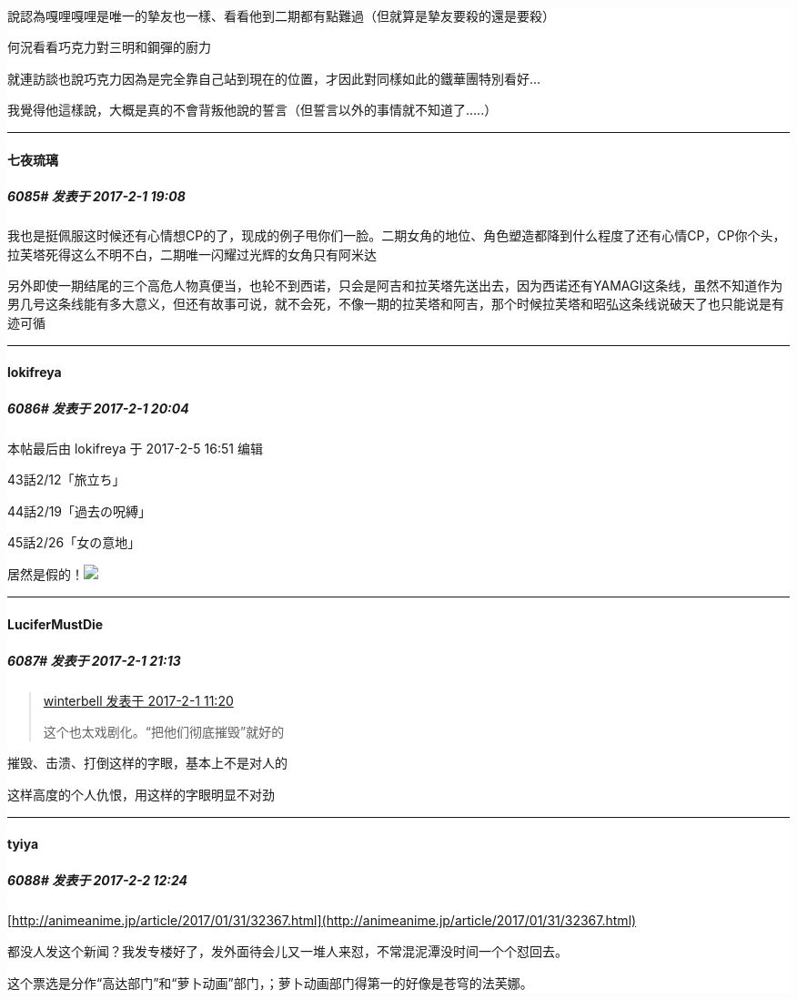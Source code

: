 說認為嘎哩嘎哩是唯一的摯友也一樣、看看他到二期都有點難過（但就算是摯友要殺的還是要殺）

何況看看巧克力對三明和鋼彈的廚力

就連訪談也說巧克力因為是完全靠自己站到現在的位置，才因此對同樣如此的鐵華團特別看好...

我覺得他這樣說，大概是真的不會背叛他說的誓言（但誓言以外的事情就不知道了.....）

*****

####  七夜琉璃  
##### 6085#       发表于 2017-2-1 19:08

我也是挺佩服这时候还有心情想CP的了，现成的例子甩你们一脸。二期女角的地位、角色塑造都降到什么程度了还有心情CP，CP你个头，拉芙塔死得这么不明不白，二期唯一闪耀过光辉的女角只有阿米达

另外即使一期结尾的三个高危人物真便当，也轮不到西诺，只会是阿吉和拉芙塔先送出去，因为西诺还有YAMAGI这条线，虽然不知道作为男几号这条线能有多大意义，但还有故事可说，就不会死，不像一期的拉芙塔和阿吉，那个时候拉芙塔和昭弘这条线说破天了也只能说是有迹可循

*****

####  lokifreya  
##### 6086#       发表于 2017-2-1 20:04

 本帖最后由 lokifreya 于 2017-2-5 16:51 编辑 

43話2/12「旅立ち」 

44話2/19「過去の呪縛」 

45話2/26「女の意地」

居然是假的！<img src="https://static.saraba1st.com/image/smiley/face/91.gif" referrerpolicy="no-referrer">

*****

####  LuciferMustDie  
##### 6087#       发表于 2017-2-1 21:13

<blockquote><a href="httphttps://bbs.saraba1st.com/2b/forum.php?mod=redirect&amp;goto=findpost&amp;pid=35074659&amp;ptid=1336845" target="_blank">winterbell 发表于 2017-2-1 11:20</a>

这个也太戏剧化。“把他们彻底摧毁”就好的</blockquote>
摧毁、击溃、打倒这样的字眼，基本上不是对人的

这样高度的个人仇恨，用这样的字眼明显不对劲

*****

####  tyiya  
##### 6088#       发表于 2017-2-2 12:24

[http://animeanime.jp/article/2017/01/31/32367.html](http://animeanime.jp/article/2017/01/31/32367.html)

都没人发这个新闻？我发专楼好了，发外面待会儿又一堆人来怼，不常混泥潭没时间一个个怼回去。

这个票选是分作“高达部门”和“萝卜动画”部门，；萝卜动画部门得第一的好像是苍穹的法芙娜。
